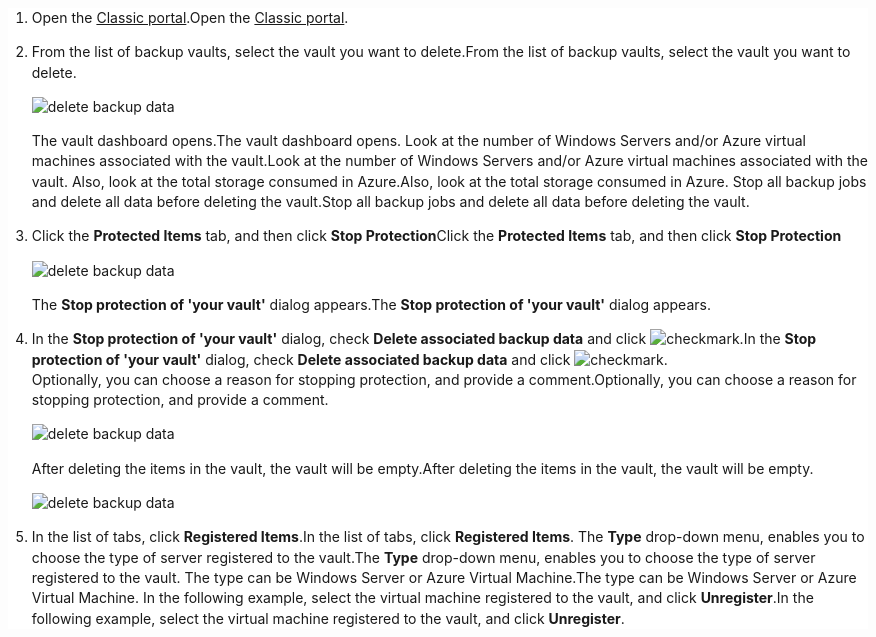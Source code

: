 1. <span data-ttu-id="03dbb-237">Open the [Classic portal](https://manage.windowsazure.com).</span><span class="sxs-lookup"><span data-stu-id="03dbb-237">Open the [Classic portal](https://manage.windowsazure.com).</span></span>

2. <span data-ttu-id="03dbb-238">From the list of backup vaults, select the vault you want to delete.</span><span class="sxs-lookup"><span data-stu-id="03dbb-238">From the list of backup vaults, select the vault you want to delete.</span></span>

    ![delete backup data](https://docstestmedia1.blob.core.windows.net/azure-media/articles/backup/media/backup-azure-delete-vault/classic-portal-delete-vault-open-vault.png)

    <span data-ttu-id="03dbb-240">The vault dashboard opens.</span><span class="sxs-lookup"><span data-stu-id="03dbb-240">The vault dashboard opens.</span></span> <span data-ttu-id="03dbb-241">Look at the number of Windows Servers and/or Azure virtual machines associated with the vault.</span><span class="sxs-lookup"><span data-stu-id="03dbb-241">Look at the number of Windows Servers and/or Azure virtual machines associated with the vault.</span></span> <span data-ttu-id="03dbb-242">Also, look at the total storage consumed in Azure.</span><span class="sxs-lookup"><span data-stu-id="03dbb-242">Also, look at the total storage consumed in Azure.</span></span> <span data-ttu-id="03dbb-243">Stop all backup jobs and delete all data before deleting the vault.</span><span class="sxs-lookup"><span data-stu-id="03dbb-243">Stop all backup jobs and delete all data before deleting the vault.</span></span>

3. <span data-ttu-id="03dbb-244">Click the **Protected Items** tab, and then click **Stop Protection**</span><span class="sxs-lookup"><span data-stu-id="03dbb-244">Click the **Protected Items** tab, and then click **Stop Protection**</span></span>

    ![delete backup data](https://docstestmedia1.blob.core.windows.net/azure-media/articles/backup/media/backup-azure-delete-vault/classic-portal-delete-vault-stop-protect.png)

    <span data-ttu-id="03dbb-246">The **Stop protection of 'your vault'** dialog appears.</span><span class="sxs-lookup"><span data-stu-id="03dbb-246">The **Stop protection of 'your vault'** dialog appears.</span></span>
4. <span data-ttu-id="03dbb-247">In the **Stop protection of 'your vault'** dialog, check **Delete associated backup data** and click ![checkmark](https://docstestmedia1.blob.core.windows.net/azure-media/articles/backup/media/backup-azure-delete-vault/checkmark.png).</span><span class="sxs-lookup"><span data-stu-id="03dbb-247">In the **Stop protection of 'your vault'** dialog, check **Delete associated backup data** and click ![checkmark](https://docstestmedia1.blob.core.windows.net/azure-media/articles/backup/media/backup-azure-delete-vault/checkmark.png).</span></span> <br/>
    <span data-ttu-id="03dbb-248">Optionally, you can choose a reason for stopping protection, and provide a comment.</span><span class="sxs-lookup"><span data-stu-id="03dbb-248">Optionally, you can choose a reason for stopping protection, and provide a comment.</span></span>

    ![delete backup data](https://docstestmedia1.blob.core.windows.net/azure-media/articles/backup/media/backup-azure-delete-vault/classic-portal-delete-vault-verify-stop-protect.png)

    <span data-ttu-id="03dbb-250">After deleting the items in the vault, the vault will be empty.</span><span class="sxs-lookup"><span data-stu-id="03dbb-250">After deleting the items in the vault, the vault will be empty.</span></span>

    ![delete backup data](https://docstestmedia1.blob.core.windows.net/azure-media/articles/backup/media/backup-azure-delete-vault/classic-portal-delete-vault-post-delete-data.png)
5. <span data-ttu-id="03dbb-252">In the list of tabs, click **Registered Items**.</span><span class="sxs-lookup"><span data-stu-id="03dbb-252">In the list of tabs, click **Registered Items**.</span></span> <span data-ttu-id="03dbb-253">The **Type** drop-down menu, enables you to choose the type of server registered to the vault.</span><span class="sxs-lookup"><span data-stu-id="03dbb-253">The **Type** drop-down menu, enables you to choose the type of server registered to the vault.</span></span> <span data-ttu-id="03dbb-254">The type can be Windows Server or Azure Virtual Machine.</span><span class="sxs-lookup"><span data-stu-id="03dbb-254">The type can be Windows Server or Azure Virtual Machine.</span></span> <span data-ttu-id="03dbb-255">In the following example, select the virtual machine registered to the vault, and click **Unregister**.</span><span class="sxs-lookup"><span data-stu-id="03dbb-255">In the following example, select the virtual machine registered to the vault, and click **Unregister**.</span></span>

